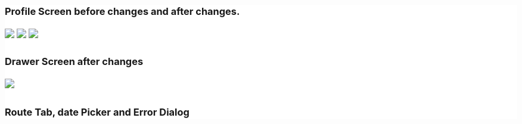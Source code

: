 ### Profile Screen before changes and after changes.
<img src="ReadMe_Images/profile_screen.jpg" width="285"> <img src="ReadMe_Images/profile_screen_after_changes.jpg" width="285"> <img src="ReadMe_Images/profile_screen_when_loading.jpg" width="285"> 

### Drawer Screen after changes
<img src="ReadMe_Images/drawer_screen_after_changes.jpg" width="300"> 

### Route Tab, date Picker and Error Dialog